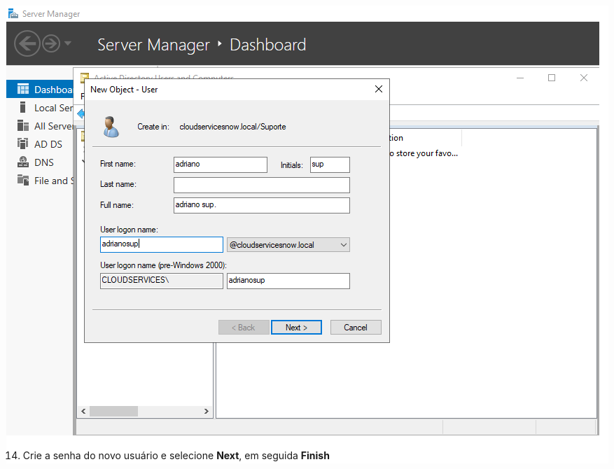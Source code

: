 ![](./_images/fig22.png)

14. Crie a senha do novo usuário e selecione **Next**, em seguida **Finish**
